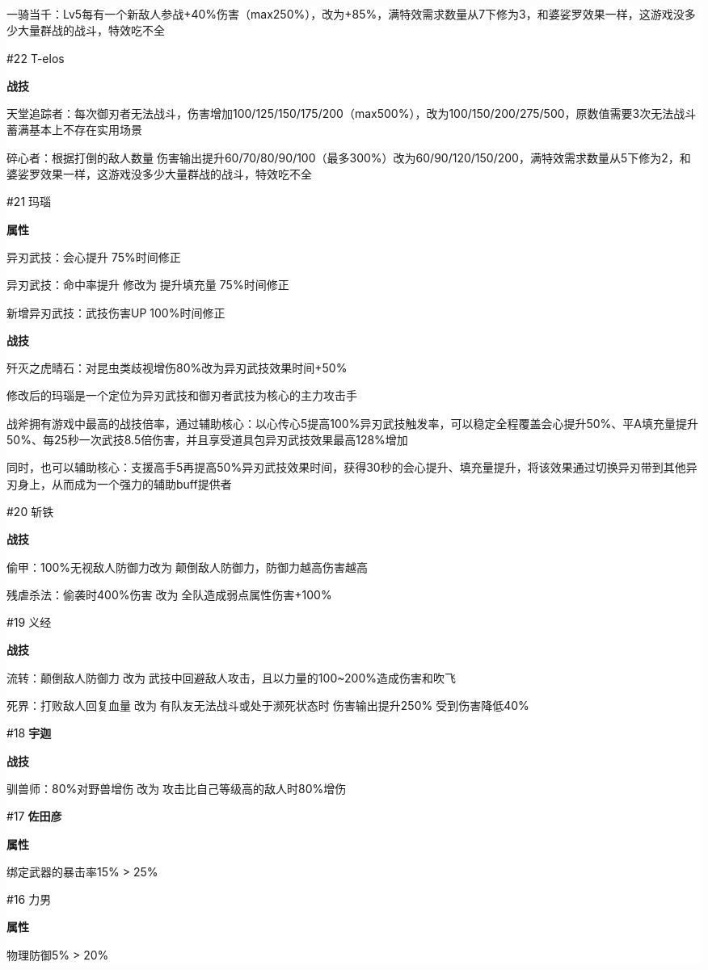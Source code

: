 一骑当千：Lv5每有一个新敌人参战+40%伤害（max250%），改为+85%，满特效需求数量从7下修为3，和婆娑罗效果一样，这游戏没多少大量群战的战斗，特效吃不全

#22 T-elos

**战技**

天堂追踪者：每次御刃者无法战斗，伤害增加100/125/150/175/200（max500%），改为100/150/200/275/500，原数值需要3次无法战斗蓄满基本上不存在实用场景

碎心者：根据打倒的敌人数量 伤害输出提升60/70/80/90/100（最多300%）改为60/90/120/150/200，满特效需求数量从5下修为2，和婆娑罗效果一样，这游戏没多少大量群战的战斗，特效吃不全

#21 玛瑙

**属性**

异刃武技：会心提升 75%时间修正

异刃武技：命中率提升 修改为 提升填充量 75%时间修正

新增异刃武技：武技伤害UP 100%时间修正

**战技**

歼灭之虎晴石：对昆虫类歧视增伤80%改为异刃武技效果时间+50%

修改后的玛瑙是一个定位为异刃武技和御刃者武技为核心的主力攻击手

战斧拥有游戏中最高的战技倍率，通过辅助核心：以心传心5提高100%异刃武技触发率，可以稳定全程覆盖会心提升50%、平A填充量提升50%、每25秒一次武技8.5倍伤害，并且享受道具包异刃武技效果最高128%增加

同时，也可以辅助核心：支援高手5再提高50%异刃武技效果时间，获得30秒的会心提升、填充量提升，将该效果通过切换异刃带到其他异刃身上，从而成为一个强力的辅助buff提供者

#20 斩铁

**战技**

偷甲：100%无视敌人防御力改为 颠倒敌人防御力，防御力越高伤害越高

残虐杀法：偷袭时400%伤害 改为 全队造成弱点属性伤害+100%

#19 义经

**战技**

流转：颠倒敌人防御力 改为 武技中回避敌人攻击，且以力量的100~200%造成伤害和吹飞

死界：打败敌人回复血量 改为 有队友无法战斗或处于濒死状态时 伤害输出提升250% 受到伤害降低40%

#18 **宇迦**

**战技**

驯兽师：80%对野兽增伤 改为 攻击比自己等级高的敌人时80%增伤

#17 **佐田彦**

**属性**

绑定武器的暴击率15% > 25%

#16 力男

**属性**

物理防御5% > 20%
